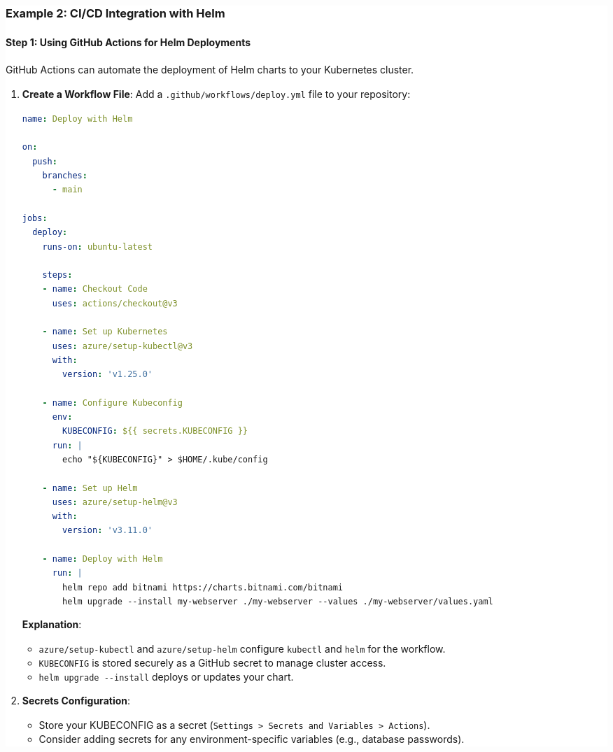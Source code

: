 
### Example 2: CI/CD Integration with Helm

#### Step 1: **Using GitHub Actions for Helm Deployments**
GitHub Actions can automate the deployment of Helm charts to your Kubernetes cluster.

1. **Create a Workflow File**:
   Add a `.github/workflows/deploy.yml` file to your repository:
   ```yaml
   name: Deploy with Helm

   on:
     push:
       branches:
         - main

   jobs:
     deploy:
       runs-on: ubuntu-latest

       steps:
       - name: Checkout Code
         uses: actions/checkout@v3

       - name: Set up Kubernetes
         uses: azure/setup-kubectl@v3
         with:
           version: 'v1.25.0'

       - name: Configure Kubeconfig
         env:
           KUBECONFIG: ${{ secrets.KUBECONFIG }}
         run: |
           echo "${KUBECONFIG}" > $HOME/.kube/config

       - name: Set up Helm
         uses: azure/setup-helm@v3
         with:
           version: 'v3.11.0'

       - name: Deploy with Helm
         run: |
           helm repo add bitnami https://charts.bitnami.com/bitnami
           helm upgrade --install my-webserver ./my-webserver --values ./my-webserver/values.yaml
   ```
   **Explanation**:
   - `azure/setup-kubectl` and `azure/setup-helm` configure `kubectl` and `helm` for the workflow.
   - `KUBECONFIG` is stored securely as a GitHub secret to manage cluster access.
   - `helm upgrade --install` deploys or updates your chart.

2. **Secrets Configuration**:
   - Store your KUBECONFIG as a secret (`Settings > Secrets and Variables > Actions`).
   - Consider adding secrets for any environment-specific variables (e.g., database passwords).
